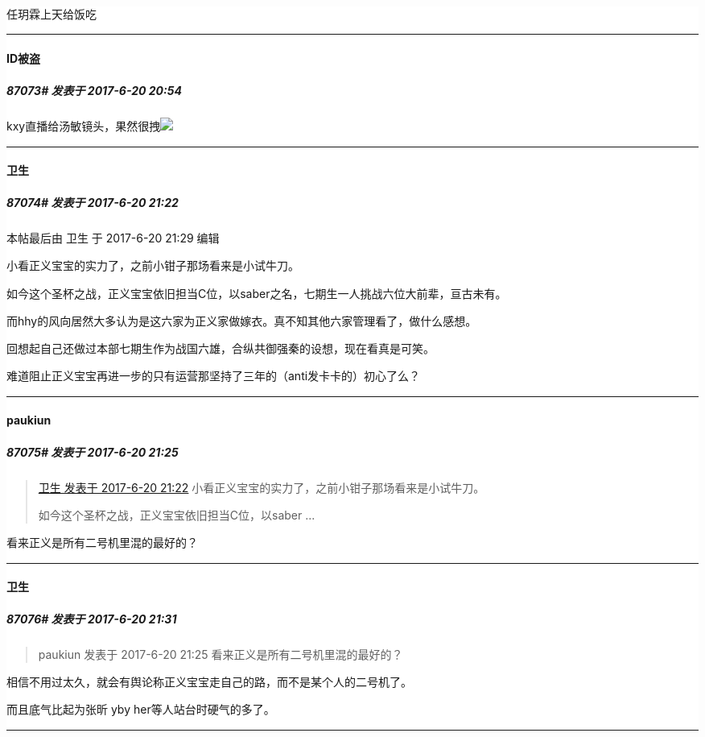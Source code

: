 
任玥霖上天给饭吃


*****

####  ID被盗  
##### 87073#       发表于 2017-6-20 20:54


kxy直播给汤敏镜头，果然很拽<img src="https://static.saraba1st.com/image/smiley/face2017/037.png" referrerpolicy="no-referrer">


*****

####  卫生  
##### 87074#       发表于 2017-6-20 21:22


 本帖最后由 卫生 于 2017-6-20 21:29 编辑 

小看正义宝宝的实力了，之前小钳子那场看来是小试牛刀。

如今这个圣杯之战，正义宝宝依旧担当C位，以saber之名，七期生一人挑战六位大前辈，亘古未有。

而hhy的风向居然大多认为是这六家为正义家做嫁衣。真不知其他六家管理看了，做什么感想。

回想起自己还做过本部七期生作为战国六雄，合纵共御强秦的设想，现在看真是可笑。

难道阻止正义宝宝再进一步的只有运营那坚持了三年的（anti发卡卡的）初心了么？


*****

####  paukiun  
##### 87075#       发表于 2017-6-20 21:25


<blockquote><a href="httphttps://bbs.saraba1st.com/2b/forum.php?mod=redirect&amp;goto=findpost&amp;pid=36334497&amp;ptid=1105387" target="_blank">卫生 发表于 2017-6-20 21:22</a>
小看正义宝宝的实力了，之前小钳子那场看来是小试牛刀。

如今这个圣杯之战，正义宝宝依旧担当C位，以saber ...</blockquote>
看来正义是所有二号机里混的最好的？


*****

####  卫生  
##### 87076#       发表于 2017-6-20 21:31


<blockquote>paukiun 发表于 2017-6-20 21:25
看来正义是所有二号机里混的最好的？</blockquote>
相信不用过太久，就会有舆论称正义宝宝走自己的路，而不是某个人的二号机了。

而且底气比起为张昕 yby her等人站台时硬气的多了。


*****
